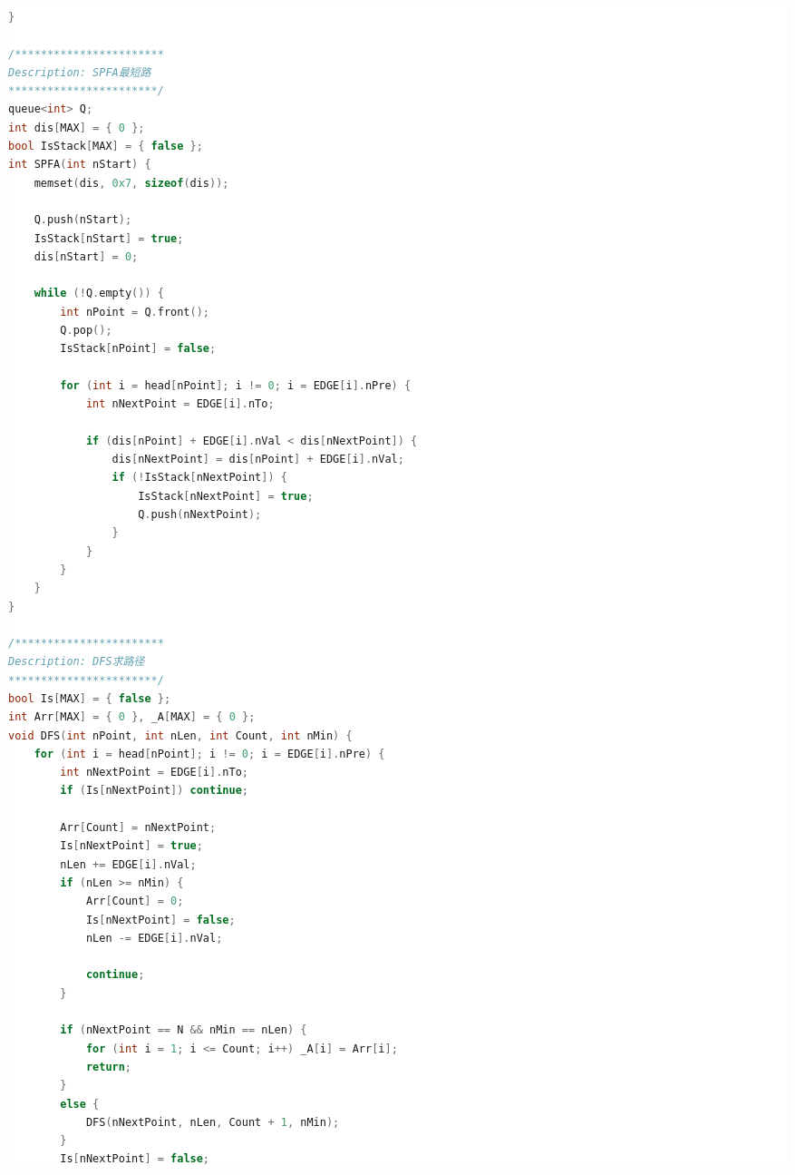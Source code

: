 ```c++
}

/***********************
Description: SPFA最短路
***********************/
queue<int> Q;
int dis[MAX] = { 0 };
bool IsStack[MAX] = { false };
int SPFA(int nStart) {
	memset(dis, 0x7, sizeof(dis));

	Q.push(nStart);
	IsStack[nStart] = true;
	dis[nStart] = 0;

	while (!Q.empty()) {
		int nPoint = Q.front();
		Q.pop();
		IsStack[nPoint] = false;

		for (int i = head[nPoint]; i != 0; i = EDGE[i].nPre) {
			int nNextPoint = EDGE[i].nTo;

			if (dis[nPoint] + EDGE[i].nVal < dis[nNextPoint]) {
				dis[nNextPoint] = dis[nPoint] + EDGE[i].nVal;
				if (!IsStack[nNextPoint]) {
					IsStack[nNextPoint] = true;
					Q.push(nNextPoint);
				}
			}
		}
	}
}

/***********************
Description: DFS求路径
***********************/
bool Is[MAX] = { false };
int Arr[MAX] = { 0 }, _A[MAX] = { 0 };
void DFS(int nPoint, int nLen, int Count, int nMin) {
	for (int i = head[nPoint]; i != 0; i = EDGE[i].nPre) {
		int nNextPoint = EDGE[i].nTo;
		if (Is[nNextPoint]) continue;

		Arr[Count] = nNextPoint;
		Is[nNextPoint] = true;
		nLen += EDGE[i].nVal;
		if (nLen >= nMin) {
			Arr[Count] = 0;
			Is[nNextPoint] = false;
			nLen -= EDGE[i].nVal;

			continue;
		}

		if (nNextPoint == N && nMin == nLen) {
			for (int i = 1; i <= Count; i++) _A[i] = Arr[i];
			return;
		}
		else {
			DFS(nNextPoint, nLen, Count + 1, nMin);
		}
		Is[nNextPoint] = false;
```